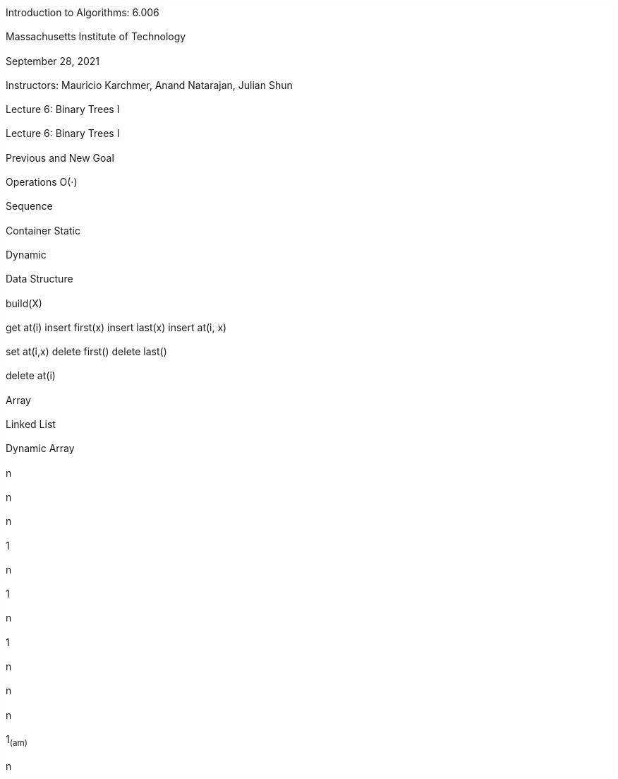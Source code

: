 ﻿<a name="br1"></a> 

Introduction to Algorithms: 6.006

Massachusetts Institute of Technology

September 28, 2021

Instructors: Mauricio Karchmer, Anand Natarajan, Julian Shun

Lecture 6: Binary Trees I

Lecture 6: Binary Trees I

Previous and New Goal

Operations O(·)

Sequence

Container Static

Dynamic

Data Structure

build(X)

get at(i) insert first(x) insert last(x) insert at(i, x)

set at(i,x) delete first() delete last()

delete at(i)

Array

Linked List

Dynamic Array

n

n

n

1

n

1

n

1

n

n

n

1<sub>(am)</sub>

n
